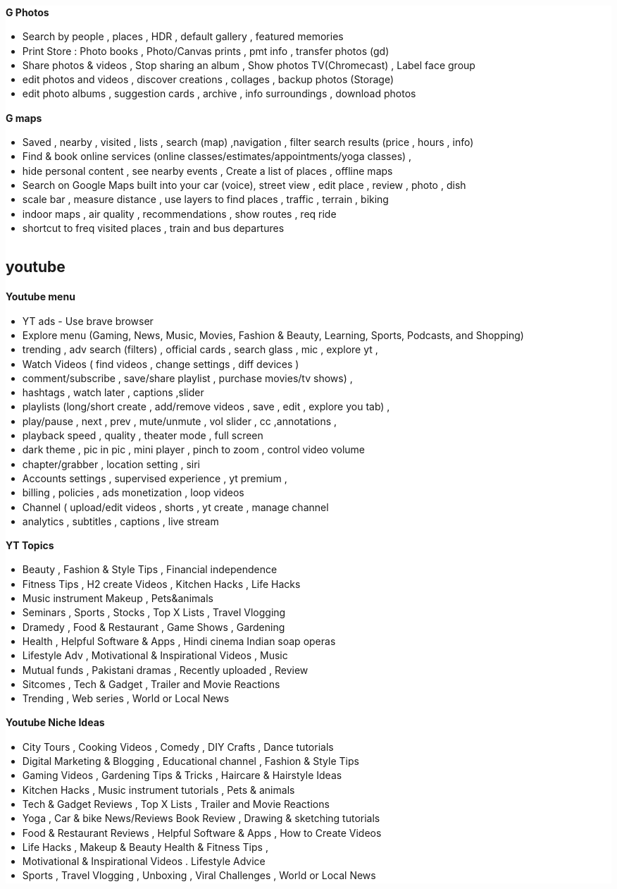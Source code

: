 **G Photos**
* Search by people , places , HDR , default gallery , featured memories
* Print Store : Photo books , Photo/Canvas prints , pmt info , transfer photos (gd)
* Share photos & videos , Stop sharing an album , Show photos TV(Chromecast) , Label face group
* edit photos and videos , discover creations , collages , backup photos (Storage)
* edit photo albums , suggestion cards , archive , info surroundings , download photos

**G maps**
* Saved , nearby , visited , lists , search (map) ,navigation , filter search results (price , hours , info)
* Find & book online services (online classes/estimates/appointments/yoga classes) ,
* hide personal content , see nearby events , Create a list of places , offline maps
* Search on Google Maps built into your car (voice), street view , edit place , review , photo , dish
* scale bar , measure distance , use layers to find places , traffic , terrain , biking
* indoor maps , air quality , recommendations , show routes , req ride
* shortcut to freq visited places , train and bus departures

## youtube
**Youtube menu**
- YT ads - Use brave browser
- Explore menu (Gaming, News, Music, Movies, Fashion & Beauty, Learning, Sports, Podcasts, and Shopping)
- trending , adv search (filters) , official cards , search glass , mic , explore yt ,
- Watch Videos ( find videos , change settings , diff devices )
- comment/subscribe , save/share playlist , purchase movies/tv shows) ,
- hashtags , watch later , captions ,slider
- playlists (long/short create , add/remove videos , save , edit , explore you tab) ,
- play/pause , next , prev , mute/unmute , vol slider , cc ,annotations ,
- playback speed , quality , theater mode , full screen
- dark theme , pic in pic , mini player , pinch to zoom , control video volume
- chapter/grabber , location setting , siri
- Accounts settings , supervised experience , yt premium ,
- billing , policies , ads monetization , loop videos
- Channel ( upload/edit videos , shorts , yt create , manage channel
- analytics , subtitles , captions , live stream

**YT Topics**
* Beauty ,  Fashion & Style Tips  ,  Financial independence
* Fitness Tips ,  H2 create Videos ,  Kitchen Hacks  ,  Life Hacks 
* Music instrument   Makeup ,  Pets&animals 
* Seminars ,  Sports  ,  Stocks  ,   Top X Lists ,  Travel Vlogging
* Dramedy , Food & Restaurant  , Game Shows  , Gardening 
* Health , Helpful Software & Apps  , Hindi cinema  Indian soap operas 
* Lifestyle Adv  , Motivational & Inspirational Videos  , Music 
* Mutual funds ,  Pakistani dramas , Recently uploaded  , Review 
* Sitcomes , Tech & Gadget  , Trailer and Movie Reactions 
* Trending , Web series   , World or Local News 

**Youtube Niche Ideas**
* City Tours  , Cooking Videos  , Comedy , DIY Crafts  , Dance tutorials
* Digital Marketing & Blogging  , Educational channel  , Fashion & Style Tips 
* Gaming Videos , Gardening Tips & Tricks , Haircare & Hairstyle Ideas 
* Kitchen Hacks  , Music instrument tutorials   , Pets & animals 
* Tech & Gadget Reviews  ,  Top X Lists  ,  Trailer and Movie Reactions 
* Yoga , Car & bike News/Reviews Book Review  , Drawing & sketching tutorials 
* Food & Restaurant Reviews , Helpful Software & Apps  , How to Create Videos 
* Life Hacks , Makeup & Beauty Health & Fitness Tips  , 
* Motivational & Inspirational Videos . Lifestyle Advice
* Sports  , Travel Vlogging  , Unboxing   ,  Viral Challenges  , World or Local News 
